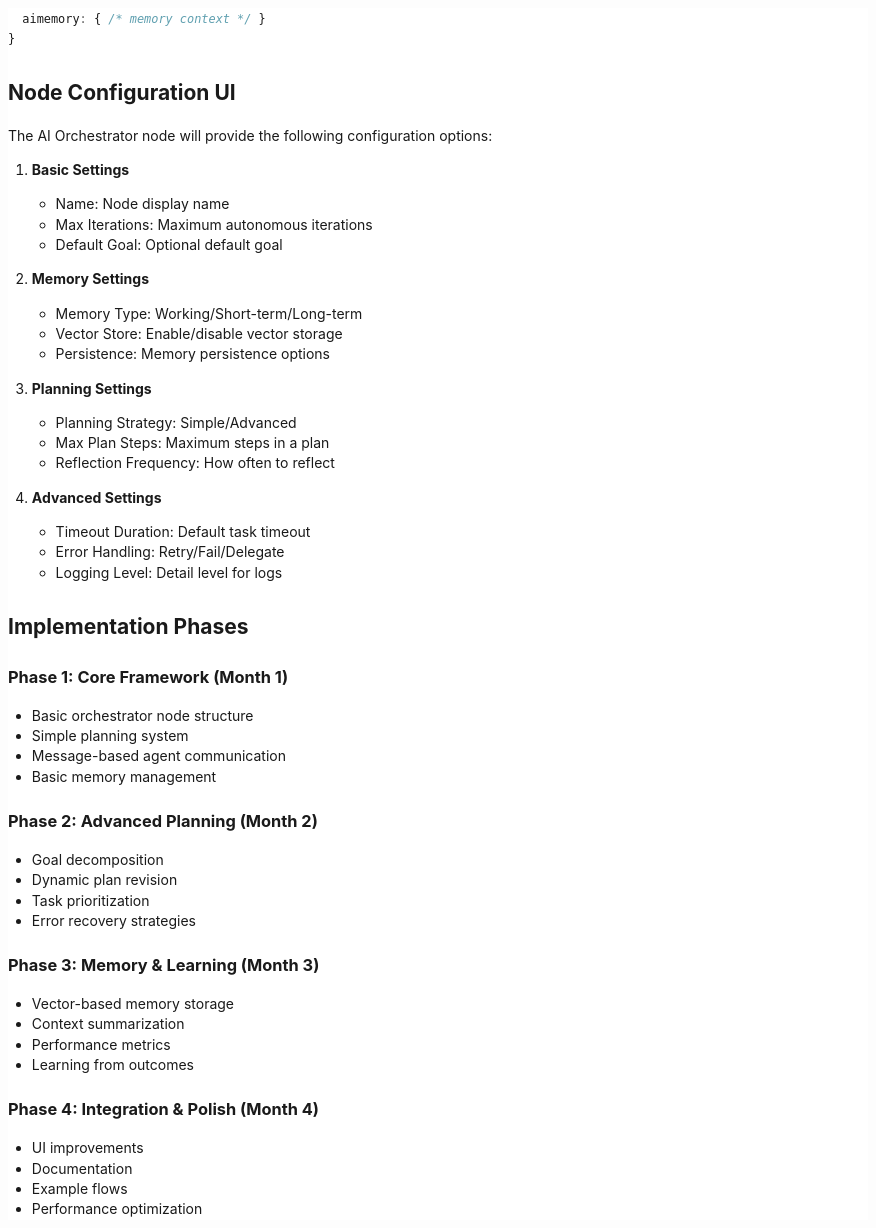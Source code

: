 ```javascript
  aimemory: { /* memory context */ }
}
```

## Node Configuration UI

The AI Orchestrator node will provide the following configuration options:

1. **Basic Settings**
   - Name: Node display name
   - Max Iterations: Maximum autonomous iterations
   - Default Goal: Optional default goal

2. **Memory Settings**
   - Memory Type: Working/Short-term/Long-term
   - Vector Store: Enable/disable vector storage
   - Persistence: Memory persistence options

3. **Planning Settings**
   - Planning Strategy: Simple/Advanced
   - Max Plan Steps: Maximum steps in a plan
   - Reflection Frequency: How often to reflect

4. **Advanced Settings**
   - Timeout Duration: Default task timeout
   - Error Handling: Retry/Fail/Delegate
   - Logging Level: Detail level for logs

## Implementation Phases

### Phase 1: Core Framework (Month 1)
- Basic orchestrator node structure
- Simple planning system
- Message-based agent communication
- Basic memory management

### Phase 2: Advanced Planning (Month 2)
- Goal decomposition
- Dynamic plan revision
- Task prioritization
- Error recovery strategies

### Phase 3: Memory & Learning (Month 3)
- Vector-based memory storage
- Context summarization
- Performance metrics
- Learning from outcomes

### Phase 4: Integration & Polish (Month 4)
- UI improvements
- Documentation
- Example flows
- Performance optimization
